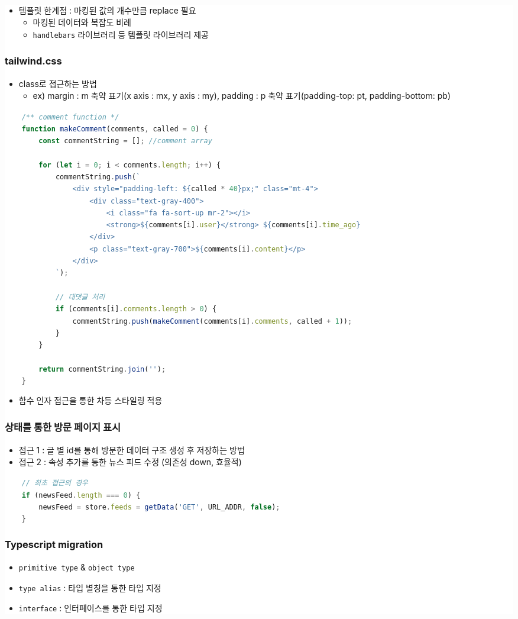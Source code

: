 - 템플릿 한계점 : 마킹된 값의 개수만큼 replace 필요
    - 마킹된 데이터와 복잡도 비례
    - `handlebars` 라이브러리 등 템플릿 라이브러리 제공

### tailwind.css
- class로 접근하는 방법
    - ex) margin : m 축약 표기(x axis : mx, y axis : my), padding : p 축약 표기(padding-top: pt, padding-bottom: pb)

```js
    /** comment function */
    function makeComment(comments, called = 0) {
        const commentString = []; //comment array

        for (let i = 0; i < comments.length; i++) {
            commentString.push(`
                <div style="padding-left: ${called * 40}px;" class="mt-4">
                    <div class="text-gray-400">
                        <i class="fa fa-sort-up mr-2"></i>
                        <strong>${comments[i].user}</strong> ${comments[i].time_ago}
                    </div>
                    <p class="text-gray-700">${comments[i].content}</p>
                </div>
            `);
            
            // 대댓글 처리
            if (comments[i].comments.length > 0) {
                commentString.push(makeComment(comments[i].comments, called + 1));
            }
        }

        return commentString.join('');
    }
```
- 함수 인자 접근을 통한 차등 스타일링 적용

### 상태를 통한 방문 페이지 표시
- 접근 1 : 글 별 id를 통해 방문한 데이터 구조 생성 후 저장하는 방법
- 접근 2 : 속성 추가를 통한 뉴스 피드 수정 (의존성 down, 효율적)
```js
    // 최초 접근의 경우
    if (newsFeed.length === 0) {
        newsFeed = store.feeds = getData('GET', URL_ADDR, false);
    }
```

### Typescript migration
- `primitive type` & `object type`

- `type alias` : 타입 별칭을 통한 타입 지정
- `interface` : 인터페이스를 통한 타입 지정
